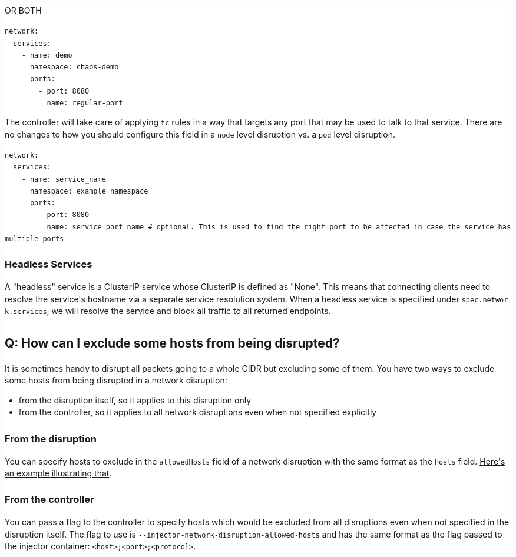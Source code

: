 OR BOTH

```
network:
  services:
    - name: demo
      namespace: chaos-demo
      ports:
        - port: 8080
          name: regular-port
```


The controller will take care of applying `tc` rules in a way that targets any port that may be used to talk to that service. There are no changes to how you should configure this field in a `node` level disruption
vs. a `pod` level disruption.

```
network:
  services:
    - name: service_name
      namespace: example_namespace
      ports:
        - port: 8080 
          name: service_port_name # optional. This is used to find the right port to be affected in case the service has multiple ports
```

### Headless Services

A "headless" service is a ClusterIP service whose ClusterIP is defined as "None". This means that connecting clients 
need to resolve the service's hostname via a separate service resolution system. When a headless service is specified under 
`spec.network.services`, we will resolve the service and block all traffic to all returned endpoints.

## Q: How can I exclude some hosts from being disrupted?

It is sometimes handy to disrupt all packets going to a whole CIDR but excluding some of them. You have two ways to exclude some hosts from being disrupted in a network disruption:
* from the disruption itself, so it applies to this disruption only
* from the controller, so it applies to all network disruptions even when not specified explicitly

### From the disruption

You can specify hosts to exclude in the `allowedHosts` field of a network disruption with the same format as the `hosts` field. [Here's an example illustrating that](../../examples/network_allowed_hosts.yaml).

### From the controller

You can pass a flag to the controller to specify hosts which would be excluded from all disruptions even when not specified in the disruption itself. The flag to use is `--injector-network-disruption-allowed-hosts` and has the same format as the flag passed to the injector container: `<host>;<port>;<protocol>`.
